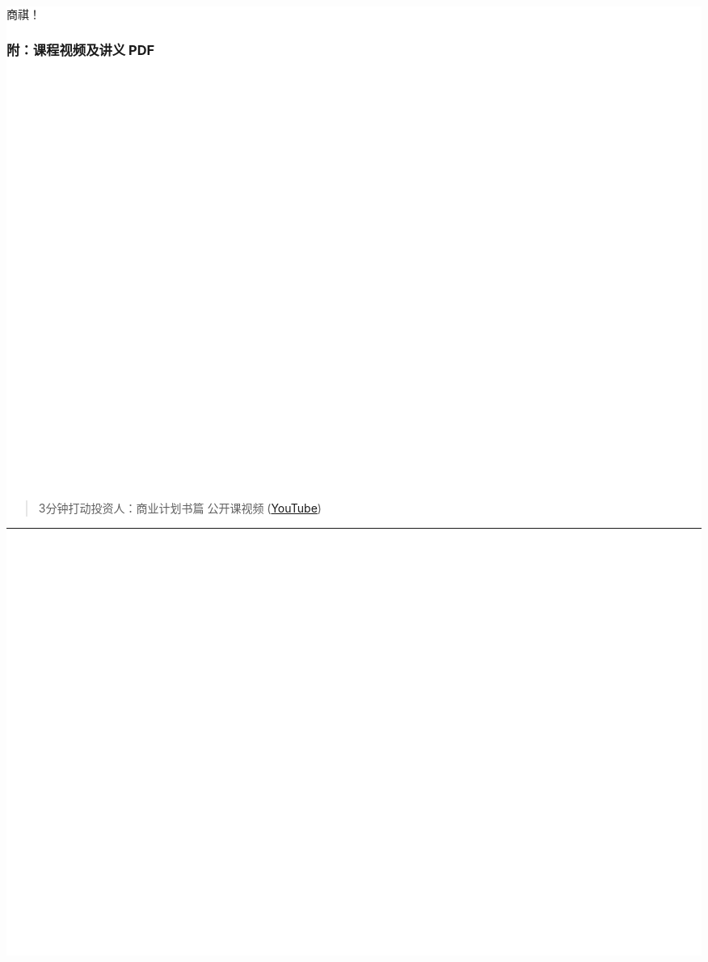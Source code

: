 商祺！

### 附：课程视频及讲义 PDF

<div class="zoom-container" style="
    position: relative;
    padding-bottom:56.25%;
    padding-top:30px;
    height:0;
    overflow:hidden;
">
  <iframe
    src="https://v.qq.com/txp/iframe/player.html?vid=d0914efkb3g"
    width='560'
    height='315'
    allowfullscreen
    webkitallowfullscreen
    frameborder="0"
    style="
      position: absolute;
      top:0;
      left:0;
      width:100%;
      height:100%;
    "
  ></iframe>
</div>

> 3分钟打动投资人：商业计划书篇 公开课视频 ([YouTube](https://youtu.be/Agp8pKbhJrg))

-----

<div class="zoom-container" style="
    position: relative;
    padding-bottom:56.25%;
    padding-top:30px;
    height:0;
    overflow:hidden;
">
  <iframe
    src='{{
      '/assets/js/viewer-js/' | relative_url
    }}#{{
      '/assets/2016/10-selling-startup-via-bizplan/huan-preangel-selling-startup-via-bizplan.pdf' | relative_url
    }}'
    width='560'
    height='315'
    allowfullscreen
    webkitallowfullscreen
    frameborder="0"
    style="
      position: absolute;
      top:0;
      left:0;
      width:100%;
      height:100%;
    "
  ></iframe>
</div>
